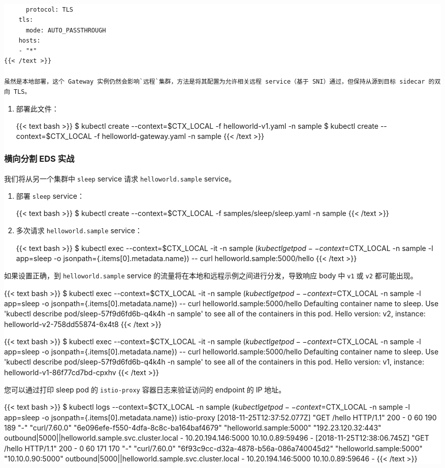           protocol: TLS
        tls:
          mode: AUTO_PASSTHROUGH
        hosts:
        - "*"
    {{< /text >}}

    虽然是本地部署，这个 Gateway 实例仍然会影响`远程`集群，方法是将其配置为允许相关远程 service（基于 SNI）通过，但保持从源到目标 sidecar 的双向 TLS。

1. 部署此文件：

    {{< text bash >}}
    $ kubectl create --context=$CTX_LOCAL -f helloworld-v1.yaml -n sample
    $ kubectl create --context=$CTX_LOCAL -f helloworld-gateway.yaml -n sample
    {{< /text >}}

### 横向分割 EDS 实战

我们将从另一个集群中 `sleep` service 请求 `helloworld.sample` service。

1. 部署 `sleep` service：

    {{< text bash >}}
    $ kubectl create --context=$CTX_LOCAL -f samples/sleep/sleep.yaml -n sample
    {{< /text >}}

1. 多次请求 `helloworld.sample` service：

    {{< text bash >}}
    $ kubectl exec --context=$CTX_LOCAL -it -n sample $(kubectl get pod --context=$CTX_LOCAL -n sample -l app=sleep -o jsonpath={.items[0].metadata.name}) -- curl helloworld.sample:5000/hello
    {{< /text >}}

如果设置正确，到 `helloworld.sample` service 的流量将在本地和远程示例之间进行分发，导致响应 body 中 `v1` 或 `v2` 都可能出现。

{{< text bash >}}
$ kubectl exec --context=$CTX_LOCAL -it -n sample $(kubectl get pod --context=$CTX_LOCAL -n sample -l app=sleep -o jsonpath={.items[0].metadata.name}) -- curl helloworld.sample:5000/hello
Defaulting container name to sleep.
Use 'kubectl describe pod/sleep-57f9d6fd6b-q4k4h -n sample' to see all of the containers in this pod.
Hello version: v2, instance: helloworld-v2-758dd55874-6x4t8
{{< /text >}}

{{< text bash >}}
$ kubectl exec --context=$CTX_LOCAL -it -n sample $(kubectl get pod --context=$CTX_LOCAL -n sample -l app=sleep -o jsonpath={.items[0].metadata.name}) -- curl helloworld.sample:5000/hello
Defaulting container name to sleep.
Use 'kubectl describe pod/sleep-57f9d6fd6b-q4k4h -n sample' to see all of the containers in this pod.
Hello version: v1, instance: helloworld-v1-86f77cd7bd-cpxhv
{{< /text >}}

您可以通过打印 sleep pod 的 `istio-proxy` 容器日志来验证访问的 endpoint 的 IP 地址。

{{< text bash >}}
$ kubectl logs --context=$CTX_LOCAL -n sample $(kubectl get pod --context=$CTX_LOCAL -n sample -l app=sleep -o jsonpath={.items[0].metadata.name}) istio-proxy
[2018-11-25T12:37:52.077Z] "GET /hello HTTP/1.1" 200 - 0 60 190 189 "-" "curl/7.60.0" "6e096efe-f550-4dfa-8c8c-ba164baf4679" "helloworld.sample:5000" "192.23.120.32:443" outbound|5000||helloworld.sample.svc.cluster.local - 10.20.194.146:5000 10.10.0.89:59496 -
[2018-11-25T12:38:06.745Z] "GET /hello HTTP/1.1" 200 - 0 60 171 170 "-" "curl/7.60.0" "6f93c9cc-d32a-4878-b56a-086a740045d2" "helloworld.sample:5000" "10.10.0.90:5000" outbound|5000||helloworld.sample.svc.cluster.local - 10.20.194.146:5000 10.10.0.89:59646 -
{{< /text >}}
